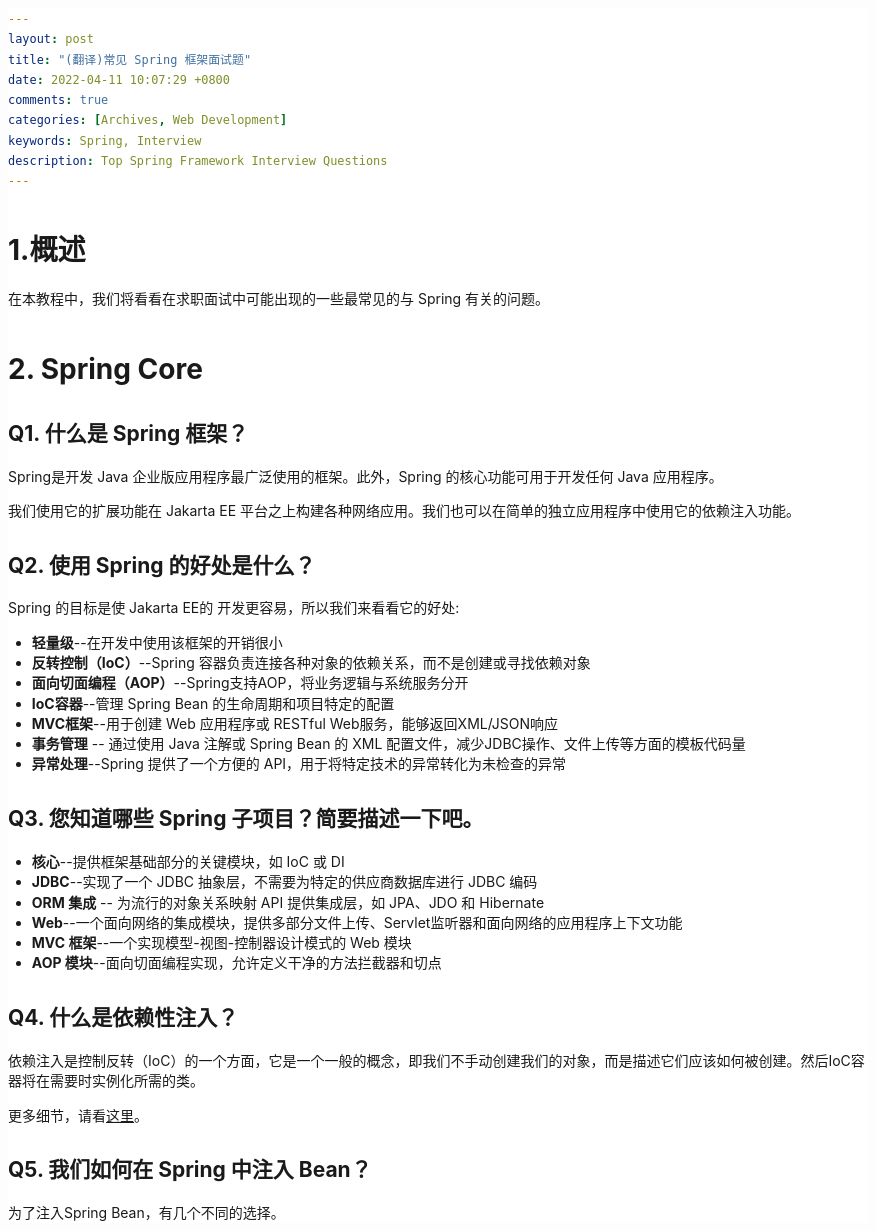 ```yaml
---
layout: post
title: "(翻译)常见 Spring 框架面试题"
date: 2022-04-11 10:07:29 +0800
comments: true
categories: [Archives, Web Development]
keywords: Spring, Interview
description: Top Spring Framework Interview Questions
---
```


# 1.概述

在本教程中，我们将看看在求职面试中可能出现的一些最常见的与 Spring 有关的问题。

# 2. Spring Core

## Q1. 什么是 Spring 框架？
Spring是开发 Java 企业版应用程序最广泛使用的框架。此外，Spring 的核心功能可用于开发任何 Java 应用程序。

我们使用它的扩展功能在 Jakarta EE 平台之上构建各种网络应用。我们也可以在简单的独立应用程序中使用它的依赖注入功能。

## Q2. 使用 Spring 的好处是什么？
Spring 的目标是使 Jakarta EE的 开发更容易，所以我们来看看它的好处:  

* **轻量级**--在开发中使用该框架的开销很小
* **反转控制（IoC）**--Spring 容器负责连接各种对象的依赖关系，而不是创建或寻找依赖对象
* **面向切面编程（AOP）**--Spring支持AOP，将业务逻辑与系统服务分开
* **IoC容器**--管理 Spring Bean 的生命周期和项目特定的配置
* **MVC框架**--用于创建 Web 应用程序或 RESTful Web服务，能够返回XML/JSON响应
* **事务管理** -- 通过使用 Java 注解或 Spring Bean 的 XML 配置文件，减少JDBC操作、文件上传等方面的模板代码量
* **异常处理**--Spring 提供了一个方便的 API，用于将特定技术的异常转化为未检查的异常

## Q3. 您知道哪些 Spring 子项目？简要描述一下吧。

* **核心**--提供框架基础部分的关键模块，如 IoC 或 DI
* **JDBC**--实现了一个 JDBC 抽象层，不需要为特定的供应商数据库进行 JDBC 编码
* **ORM 集成** -- 为流行的对象关系映射 API 提供集成层，如 JPA、JDO 和 Hibernate
* **Web**--一个面向网络的集成模块，提供多部分文件上传、Servlet监听器和面向网络的应用程序上下文功能
* **MVC 框架**--一个实现模型-视图-控制器设计模式的 Web 模块
* **AOP 模块**--面向切面编程实现，允许定义干净的方法拦截器和切点

## Q4. 什么是依赖性注入？
依赖注入是控制反转（IoC）的一个方面，它是一个一般的概念，即我们不手动创建我们的对象，而是描述它们应该如何被创建。然后IoC容器将在需要时实例化所需的类。

更多细节，请看[这里](https://www.baeldung.com/inversion-control-and-dependency-injection-in-spring)。  

## Q5. 我们如何在 Spring 中注入 Bean？
为了注入Spring Bean，有几个不同的选择。
